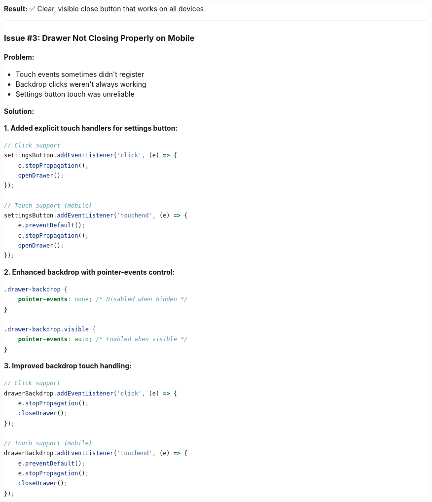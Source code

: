 **Result:** ✅ Clear, visible close button that works on all devices

---

### Issue #3: Drawer Not Closing Properly on Mobile
**Problem:**
- Touch events sometimes didn't register
- Backdrop clicks weren't always working
- Settings button touch was unreliable

**Solution:**

**1. Added explicit touch handlers for settings button:**
```javascript
// Click support
settingsButton.addEventListener('click', (e) => {
    e.stopPropagation();
    openDrawer();
});

// Touch support (mobile)
settingsButton.addEventListener('touchend', (e) => {
    e.preventDefault();
    e.stopPropagation();
    openDrawer();
});
```

**2. Enhanced backdrop with pointer-events control:**
```css
.drawer-backdrop {
    pointer-events: none; /* Disabled when hidden */
}

.drawer-backdrop.visible {
    pointer-events: auto; /* Enabled when visible */
}
```

**3. Improved backdrop touch handling:**
```javascript
// Click support
drawerBackdrop.addEventListener('click', (e) => {
    e.stopPropagation();
    closeDrawer();
});

// Touch support (mobile)
drawerBackdrop.addEventListener('touchend', (e) => {
    e.preventDefault();
    e.stopPropagation();
    closeDrawer();
});
```
